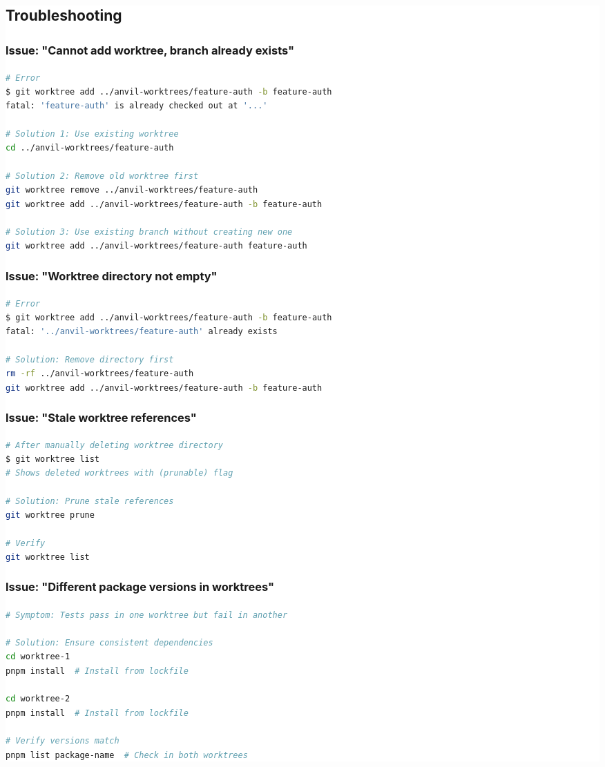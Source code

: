 ## Troubleshooting

### Issue: "Cannot add worktree, branch already exists"

```bash
# Error
$ git worktree add ../anvil-worktrees/feature-auth -b feature-auth
fatal: 'feature-auth' is already checked out at '...'

# Solution 1: Use existing worktree
cd ../anvil-worktrees/feature-auth

# Solution 2: Remove old worktree first
git worktree remove ../anvil-worktrees/feature-auth
git worktree add ../anvil-worktrees/feature-auth -b feature-auth

# Solution 3: Use existing branch without creating new one
git worktree add ../anvil-worktrees/feature-auth feature-auth
```

### Issue: "Worktree directory not empty"

```bash
# Error
$ git worktree add ../anvil-worktrees/feature-auth -b feature-auth
fatal: '../anvil-worktrees/feature-auth' already exists

# Solution: Remove directory first
rm -rf ../anvil-worktrees/feature-auth
git worktree add ../anvil-worktrees/feature-auth -b feature-auth
```

### Issue: "Stale worktree references"

```bash
# After manually deleting worktree directory
$ git worktree list
# Shows deleted worktrees with (prunable) flag

# Solution: Prune stale references
git worktree prune

# Verify
git worktree list
```

### Issue: "Different package versions in worktrees"

```bash
# Symptom: Tests pass in one worktree but fail in another

# Solution: Ensure consistent dependencies
cd worktree-1
pnpm install  # Install from lockfile

cd worktree-2
pnpm install  # Install from lockfile

# Verify versions match
pnpm list package-name  # Check in both worktrees
```
